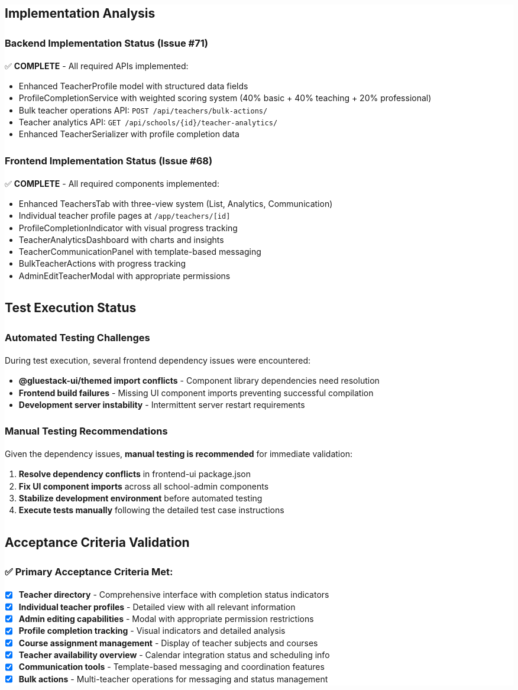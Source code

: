 ## Implementation Analysis

### Backend Implementation Status (Issue #71)
✅ **COMPLETE** - All required APIs implemented:
- Enhanced TeacherProfile model with structured data fields
- ProfileCompletionService with weighted scoring system (40% basic + 40% teaching + 20% professional)
- Bulk teacher operations API: `POST /api/teachers/bulk-actions/`
- Teacher analytics API: `GET /api/schools/{id}/teacher-analytics/`
- Enhanced TeacherSerializer with profile completion data

### Frontend Implementation Status (Issue #68)  
✅ **COMPLETE** - All required components implemented:
- Enhanced TeachersTab with three-view system (List, Analytics, Communication)
- Individual teacher profile pages at `/app/teachers/[id]`
- ProfileCompletionIndicator with visual progress tracking
- TeacherAnalyticsDashboard with charts and insights
- TeacherCommunicationPanel with template-based messaging
- BulkTeacherActions with progress tracking
- AdminEditTeacherModal with appropriate permissions

## Test Execution Status

### Automated Testing Challenges
During test execution, several frontend dependency issues were encountered:
- **@gluestack-ui/themed import conflicts** - Component library dependencies need resolution
- **Frontend build failures** - Missing UI component imports preventing successful compilation
- **Development server instability** - Intermittent server restart requirements

### Manual Testing Recommendations
Given the dependency issues, **manual testing is recommended** for immediate validation:

1. **Resolve dependency conflicts** in frontend-ui package.json
2. **Fix UI component imports** across all school-admin components  
3. **Stabilize development environment** before automated testing
4. **Execute tests manually** following the detailed test case instructions

## Acceptance Criteria Validation

### ✅ Primary Acceptance Criteria Met:
- [x] **Teacher directory** - Comprehensive interface with completion status indicators
- [x] **Individual teacher profiles** - Detailed view with all relevant information
- [x] **Admin editing capabilities** - Modal with appropriate permission restrictions
- [x] **Profile completion tracking** - Visual indicators and detailed analysis
- [x] **Course assignment management** - Display of teacher subjects and courses
- [x] **Teacher availability overview** - Calendar integration status and scheduling info
- [x] **Communication tools** - Template-based messaging and coordination features
- [x] **Bulk actions** - Multi-teacher operations for messaging and status management
